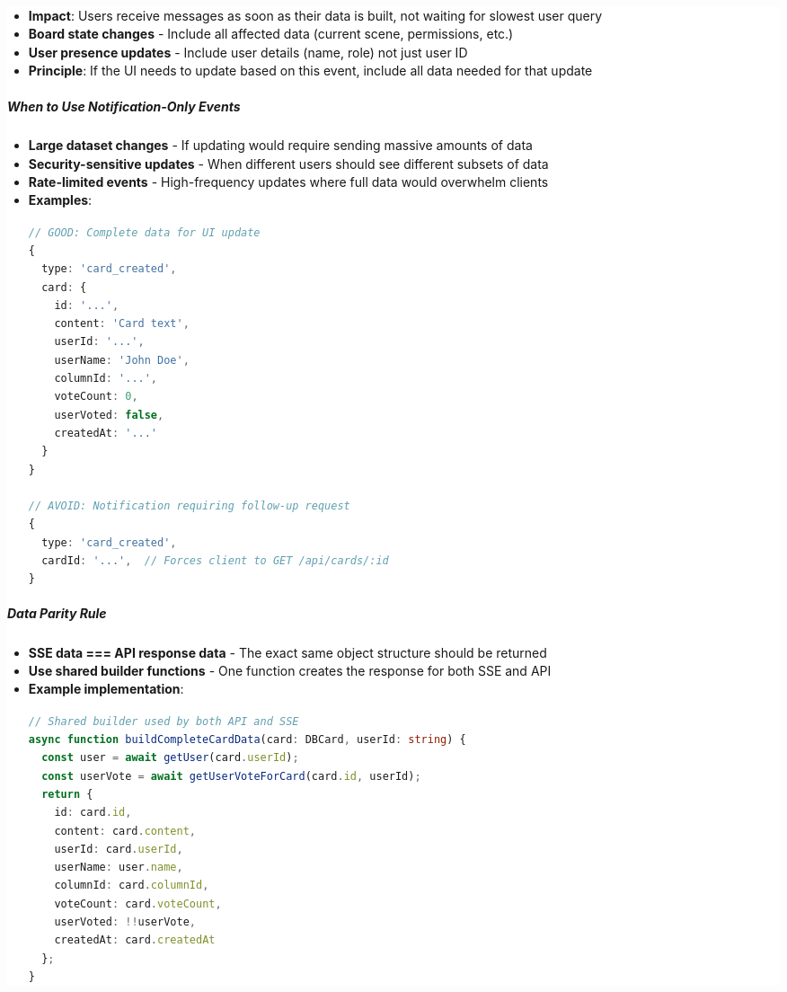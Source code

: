   - **Impact**: Users receive messages as soon as their data is built, not waiting for slowest user query
- **Board state changes** - Include all affected data (current scene, permissions, etc.)
- **User presence updates** - Include user details (name, role) not just user ID
- **Principle**: If the UI needs to update based on this event, include all data needed for that update

##### When to Use Notification-Only Events
- **Large dataset changes** - If updating would require sending massive amounts of data
- **Security-sensitive updates** - When different users should see different subsets of data
- **Rate-limited events** - High-frequency updates where full data would overwhelm clients
- **Examples**:
  ```typescript
  // GOOD: Complete data for UI update
  {
    type: 'card_created',
    card: {
      id: '...',
      content: 'Card text',
      userId: '...',
      userName: 'John Doe',
      columnId: '...',
      voteCount: 0,
      userVoted: false,
      createdAt: '...'
    }
  }

  // AVOID: Notification requiring follow-up request
  {
    type: 'card_created',
    cardId: '...',  // Forces client to GET /api/cards/:id
  }
  ```

##### Data Parity Rule
- **SSE data === API response data** - The exact same object structure should be returned
- **Use shared builder functions** - One function creates the response for both SSE and API
- **Example implementation**:
  ```typescript
  // Shared builder used by both API and SSE
  async function buildCompleteCardData(card: DBCard, userId: string) {
    const user = await getUser(card.userId);
    const userVote = await getUserVoteForCard(card.id, userId);
    return {
      id: card.id,
      content: card.content,
      userId: card.userId,
      userName: user.name,
      columnId: card.columnId,
      voteCount: card.voteCount,
      userVoted: !!userVote,
      createdAt: card.createdAt
    };
  }
  ```
